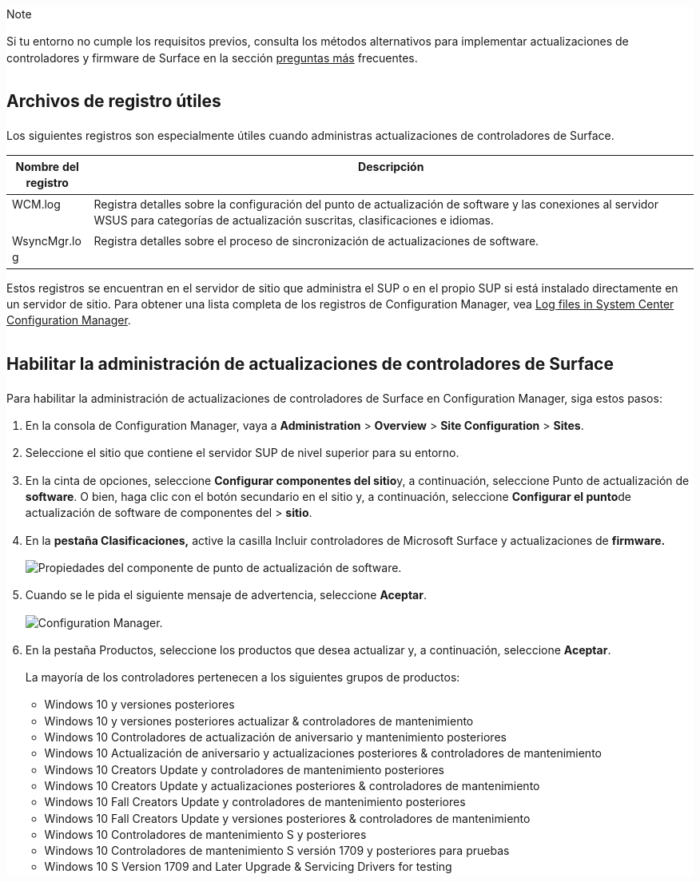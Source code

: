 > [!NOTE]
> Si tu entorno no cumple los requisitos [](https://support.microsoft.com/help/4098906/manage-surface-driver-updates-in-configuration-manager#1) previos, consulta los métodos alternativos para implementar actualizaciones de controladores y firmware de Surface en la sección [preguntas más](#frequently-asked-questions-faq) frecuentes.

## <a name="useful-log-files"></a>Archivos de registro útiles

Los siguientes registros son especialmente útiles cuando administras actualizaciones de controladores de Surface.

|Nombre del registro|Descripción|
|---|---|
|WCM.log|Registra detalles sobre la configuración del punto de actualización de software y las conexiones al servidor WSUS para categorías de actualización suscritas, clasificaciones e idiomas.|
|WsyncMgr.log|Registra detalles sobre el proceso de sincronización de actualizaciones de software.|

Estos registros se encuentran en el servidor de sitio que administra el SUP o en el propio SUP si está instalado directamente en un servidor de sitio.
Para obtener una lista completa de los registros de Configuration Manager, vea [Log files in System Center Configuration Manager](https://docs.microsoft.com/sccm/core/plan-design/hierarchy/log-files).

## <a name="enabling-surface-driver-updates-management"></a>Habilitar la administración de actualizaciones de controladores de Surface

Para habilitar la administración de actualizaciones de controladores de Surface en Configuration Manager, siga estos pasos:

1. En la consola de Configuration Manager, vaya a **Administration**  >  **Overview**  >  **Site Configuration**  >  **Sites**.
1. Seleccione el sitio que contiene el servidor SUP de nivel superior para su entorno.
1. En la cinta de opciones, seleccione **Configurar componentes del sitio**y, a continuación, seleccione Punto de actualización de **software**. O bien, haga clic con el botón secundario en el sitio y, a continuación, seleccione **Configurar el punto**de actualización de software de componentes del  >  **sitio**.
1. En la **pestaña Clasificaciones,** active la casilla Incluir controladores de Microsoft Surface y actualizaciones de **firmware.**

   ![Propiedades del componente de punto de actualización de software.](images/manage-surface-driver-updates-1.png)

1. Cuando se le pida el siguiente mensaje de advertencia, seleccione **Aceptar**.

   ![Configuration Manager.](images/manage-surface-driver-updates-2.png)

1. En la pestaña Productos, seleccione los productos que desea actualizar y, a continuación, seleccione **Aceptar**.

   La mayoría de los controladores pertenecen a los siguientes grupos de productos:

   - Windows 10 y versiones posteriores
   - Windows 10 y versiones posteriores actualizar & controladores de mantenimiento
   - Windows 10 Controladores de actualización de aniversario y mantenimiento posteriores
   - Windows 10 Actualización de aniversario y actualizaciones posteriores & controladores de mantenimiento
   - Windows 10 Creators Update y controladores de mantenimiento posteriores
   - Windows 10 Creators Update y actualizaciones posteriores & controladores de mantenimiento
   - Windows 10 Fall Creators Update y controladores de mantenimiento posteriores
   - Windows 10 Fall Creators Update y versiones posteriores & controladores de mantenimiento
   - Windows 10 Controladores de mantenimiento S y posteriores
   - Windows 10 Controladores de mantenimiento S versión 1709 y posteriores para pruebas
   - Windows 10 S Version 1709 and Later Upgrade & Servicing Drivers for testing
